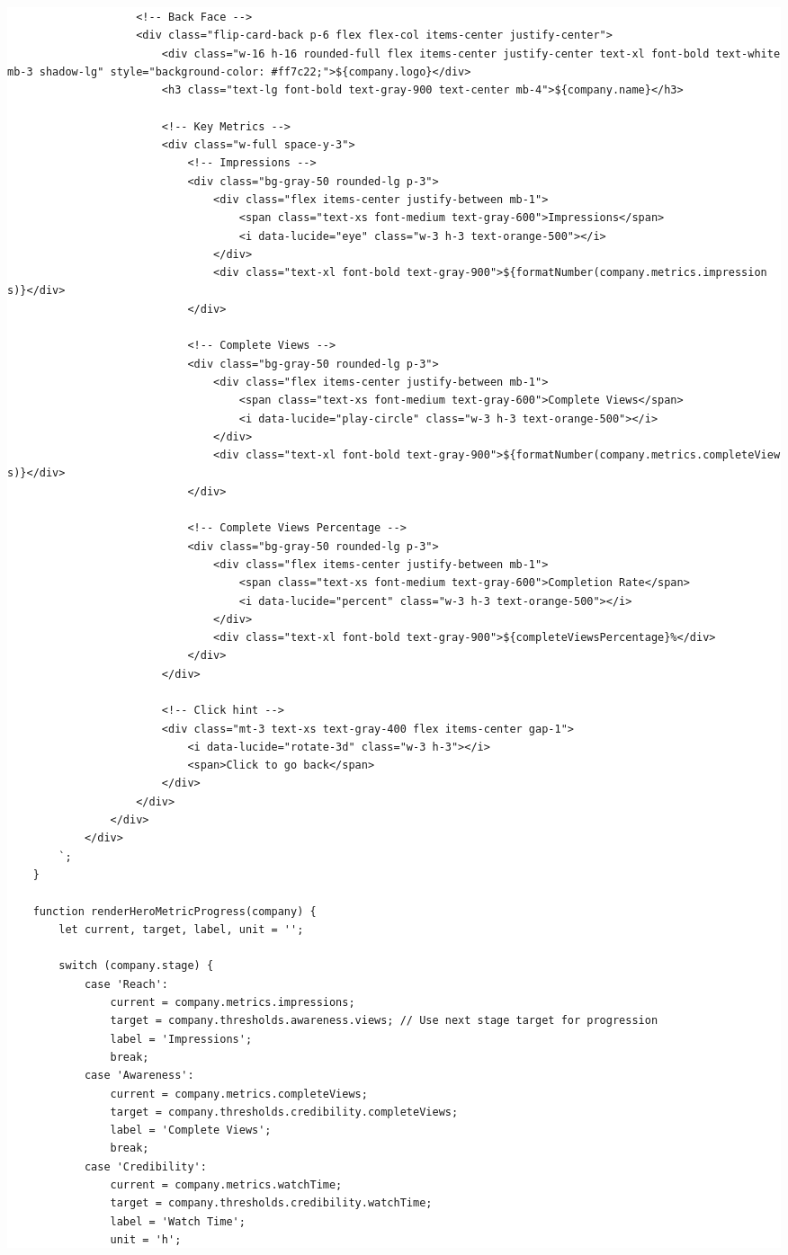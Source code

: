                         <!-- Back Face -->
                        <div class="flip-card-back p-6 flex flex-col items-center justify-center">
                            <div class="w-16 h-16 rounded-full flex items-center justify-center text-xl font-bold text-white mb-3 shadow-lg" style="background-color: #ff7c22;">${company.logo}</div>
                            <h3 class="text-lg font-bold text-gray-900 text-center mb-4">${company.name}</h3>
                            
                            <!-- Key Metrics -->
                            <div class="w-full space-y-3">
                                <!-- Impressions -->
                                <div class="bg-gray-50 rounded-lg p-3">
                                    <div class="flex items-center justify-between mb-1">
                                        <span class="text-xs font-medium text-gray-600">Impressions</span>
                                        <i data-lucide="eye" class="w-3 h-3 text-orange-500"></i>
                                    </div>
                                    <div class="text-xl font-bold text-gray-900">${formatNumber(company.metrics.impressions)}</div>
                                </div>
                                
                                <!-- Complete Views -->
                                <div class="bg-gray-50 rounded-lg p-3">
                                    <div class="flex items-center justify-between mb-1">
                                        <span class="text-xs font-medium text-gray-600">Complete Views</span>
                                        <i data-lucide="play-circle" class="w-3 h-3 text-orange-500"></i>
                                    </div>
                                    <div class="text-xl font-bold text-gray-900">${formatNumber(company.metrics.completeViews)}</div>
                                </div>
                                
                                <!-- Complete Views Percentage -->
                                <div class="bg-gray-50 rounded-lg p-3">
                                    <div class="flex items-center justify-between mb-1">
                                        <span class="text-xs font-medium text-gray-600">Completion Rate</span>
                                        <i data-lucide="percent" class="w-3 h-3 text-orange-500"></i>
                                    </div>
                                    <div class="text-xl font-bold text-gray-900">${completeViewsPercentage}%</div>
                                </div>
                            </div>
                            
                            <!-- Click hint -->
                            <div class="mt-3 text-xs text-gray-400 flex items-center gap-1">
                                <i data-lucide="rotate-3d" class="w-3 h-3"></i>
                                <span>Click to go back</span>
                            </div>
                        </div>
                    </div>
                </div>
            `;
        }

        function renderHeroMetricProgress(company) {
            let current, target, label, unit = '';
            
            switch (company.stage) {
                case 'Reach':
                    current = company.metrics.impressions;
                    target = company.thresholds.awareness.views; // Use next stage target for progression
                    label = 'Impressions';
                    break;
                case 'Awareness':
                    current = company.metrics.completeViews;
                    target = company.thresholds.credibility.completeViews;
                    label = 'Complete Views';
                    break;
                case 'Credibility':
                    current = company.metrics.watchTime;
                    target = company.thresholds.credibility.watchTime;
                    label = 'Watch Time';
                    unit = 'h';